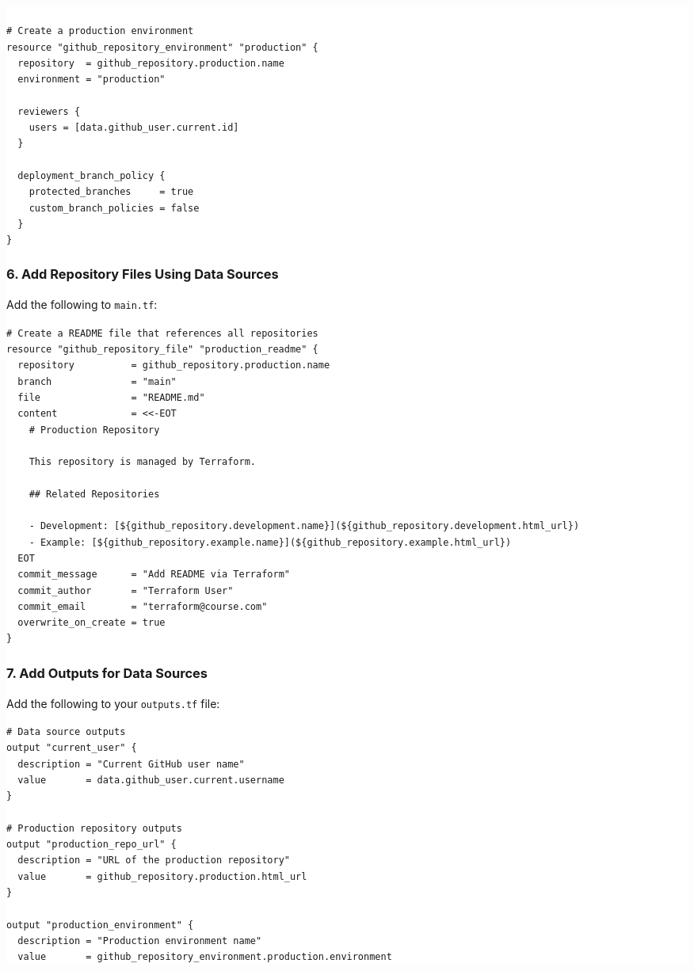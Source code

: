 ```hcl

# Create a production environment
resource "github_repository_environment" "production" {
  repository  = github_repository.production.name
  environment = "production"
  
  reviewers {
    users = [data.github_user.current.id]
  }
  
  deployment_branch_policy {
    protected_branches     = true
    custom_branch_policies = false
  }
}
```

### 6. Add Repository Files Using Data Sources

Add the following to `main.tf`:

```hcl
# Create a README file that references all repositories
resource "github_repository_file" "production_readme" {
  repository          = github_repository.production.name
  branch              = "main"
  file                = "README.md"
  content             = <<-EOT
    # Production Repository
    
    This repository is managed by Terraform.
    
    ## Related Repositories
    
    - Development: [${github_repository.development.name}](${github_repository.development.html_url})
    - Example: [${github_repository.example.name}](${github_repository.example.html_url})
  EOT
  commit_message      = "Add README via Terraform"
  commit_author       = "Terraform User"
  commit_email        = "terraform@course.com"
  overwrite_on_create = true
}
```

### 7. Add Outputs for Data Sources

Add the following to your `outputs.tf` file:

```hcl
# Data source outputs
output "current_user" {
  description = "Current GitHub user name"
  value       = data.github_user.current.username
}

# Production repository outputs
output "production_repo_url" {
  description = "URL of the production repository"
  value       = github_repository.production.html_url
}

output "production_environment" {
  description = "Production environment name"
  value       = github_repository_environment.production.environment
```